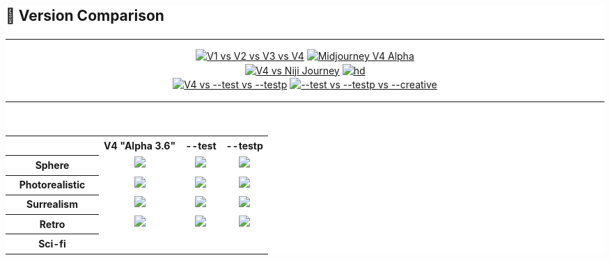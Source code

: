 <h2>📇 Version Comparison</h2>

<hr>

<div align="center">

[<img src="/Images/Repo_Parts/Buttons/Comparison_Page_Buttons/Groups/button_v1_v2_v3_v4_inactive_half.webp?raw=true" alt="V1 vs V2 vs V3 vs V4" height="64" />](/Pages/Comparison_Pages/Version_Comparison/V1_V2_V3_V4.md)
[<img src="/Images/Repo_Parts/Buttons/Version_Buttons/button_version_V4_Alpha_inactive_half.webp?raw=true" alt="Midjourney V4 Alpha" height="64" />](/Pages/Comparison_Pages/Version_Comparison/V4_Alpha/V4_Alpha.md)
<br>
[<img src="/Images/Repo_Parts/Buttons/Comparison_Page_Buttons/Groups/button_v4_vs_niji_inactive_half.webp?raw=true" alt="V4 vs Niji Journey" height="64" />](/Pages/Comparison_Pages/Version_Comparison/V4_niji.md)
[<img src="/Images/Repo_Parts/Buttons/Comparison_Page_Buttons/Groups/button_hd_inactive_half.webp?raw=true" alt="hd" height="64" />](/Pages/Comparison_Pages/Version_Comparison/HD/hd.md)
<br>
[<img src="/Images/Repo_Parts/Buttons/Comparison_Page_Buttons/Groups/button_v4_test_testp_active_half.webp?raw=true" alt="V4 vs --test vs --testp" height="64" />]()
[<img src="/Images/Repo_Parts/Buttons/Comparison_Page_Buttons/Groups/button_test_vs_testp_vs_creative_inactive_half.webp?raw=true" alt="--test vs --testp vs --creative" height="64" />](/Pages/Comparison_Pages/Version_Comparison/test_testp_creative.md)

</div>

<hr>
<br>

<div align="center">

<table>
    <tr align="center" valign="middle">
        <th width=120></th>
        <th>V4 "Alpha 3.6"</th>
        <th>--test</th>
        <th>--testp</th>
    </tr>
    <tr align="center" valign="middle">
        <th>Sphere</th>
    	<td><img src="/Images/MJ_V4/V4_Alpha_3.6/Midjourney_Styles/Sphere.png?raw=true" width="256" /></td>
        <td><img src="/Images/Midjourney_Beta_Features/test/Midjourney_Styles/Sphere.png?raw=true" width="256" /></td>
        <td><img src="/Images/Midjourney_Beta_Features/testp/Midjourney_Styles/Sphere.png?raw=true" width="256" /></td>
    </tr>
    <tr align="center" valign="middle">
        <th>Photorealistic</th>
    	<td><img src="/Images/MJ_V4/V4_Alpha_3.6/Midjourney_Styles/Photorealistic.png?raw=true" width="256" /></td>
        <td><img src="/Images/Midjourney_Beta_Features/test/Midjourney_Styles/Photorealistic.png?raw=true" width="256" /></td>
        <td><img src="/Images/Midjourney_Beta_Features/testp/Midjourney_Styles/Photorealistic.png?raw=true" width="256" /></td>
    </tr>
    <tr align="center" valign="middle">
        <th>Surrealism</th>
    	<td><img src="/Images/MJ_V4/V4_Alpha_3.6/Midjourney_Styles/Surrealism.png?raw=true" width="256" /></td>
        <td><img src="/Images/Midjourney_Beta_Features/test/Midjourney_Styles/Surrealism.png?raw=true" width="256" /></td>
        <td><img src="/Images/Midjourney_Beta_Features/testp/Midjourney_Styles/Surrealism.png?raw=true" width="256" /></td>
    </tr>
    <tr align="center" valign="middle">
        <th>Retro</th>
    	<td><img src="/Images/MJ_V4/V4_Alpha_3.6/Midjourney_Styles/Retro.png?raw=true" width="256" /></td>
        <td><img src="/Images/Midjourney_Beta_Features/test/Midjourney_Styles/Retro.png?raw=true" width="256" /></td>
        <td><img src="/Images/Midjourney_Beta_Features/testp/Midjourney_Styles/Retro.png?raw=true" width="256" /></td>
    </tr>
    <tr align="center" valign="middle">
        <th>Sci-fi</th>